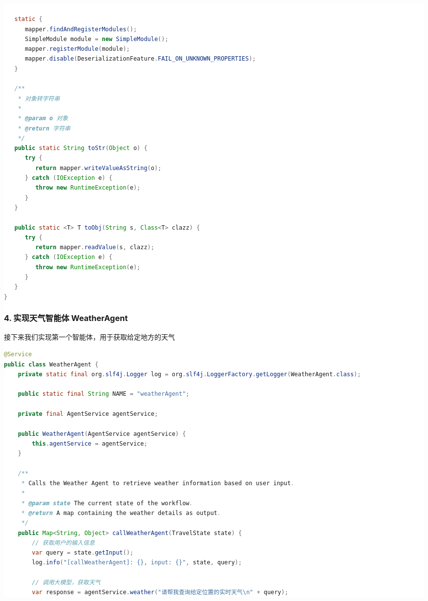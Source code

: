 ```java

   static {
      mapper.findAndRegisterModules();
      SimpleModule module = new SimpleModule();
      mapper.registerModule(module);
      mapper.disable(DeserializationFeature.FAIL_ON_UNKNOWN_PROPERTIES);
   }

   /**
    * 对象转字符串
    *
    * @param o 对象
    * @return 字符串
    */
   public static String toStr(Object o) {
      try {
         return mapper.writeValueAsString(o);
      } catch (IOException e) {
         throw new RuntimeException(e);
      }
   }

   public static <T> T toObj(String s, Class<T> clazz) {
      try {
         return mapper.readValue(s, clazz);
      } catch (IOException e) {
         throw new RuntimeException(e);
      }
   }
}
```

### 4. 实现天气智能体 WeatherAgent

接下来我们实现第一个智能体，用于获取给定地方的天气

```java
@Service
public class WeatherAgent {
    private static final org.slf4j.Logger log = org.slf4j.LoggerFactory.getLogger(WeatherAgent.class);

    public static final String NAME = "weatherAgent";

    private final AgentService agentService;

    public WeatherAgent(AgentService agentService) {
        this.agentService = agentService;
    }

    /**
     * Calls the Weather Agent to retrieve weather information based on user input.
     *
     * @param state The current state of the workflow.
     * @return A map containing the weather details as output.
     */
    public Map<String, Object> callWeatherAgent(TravelState state) {
        // 获取用户的输入信息
        var query = state.getInput();
        log.info("[callWeatherAgent]: {}, input: {}", state, query);

        // 调用大模型，获取天气
        var response = agentService.weather("请帮我查询给定位置的实时天气\n" + query);

```